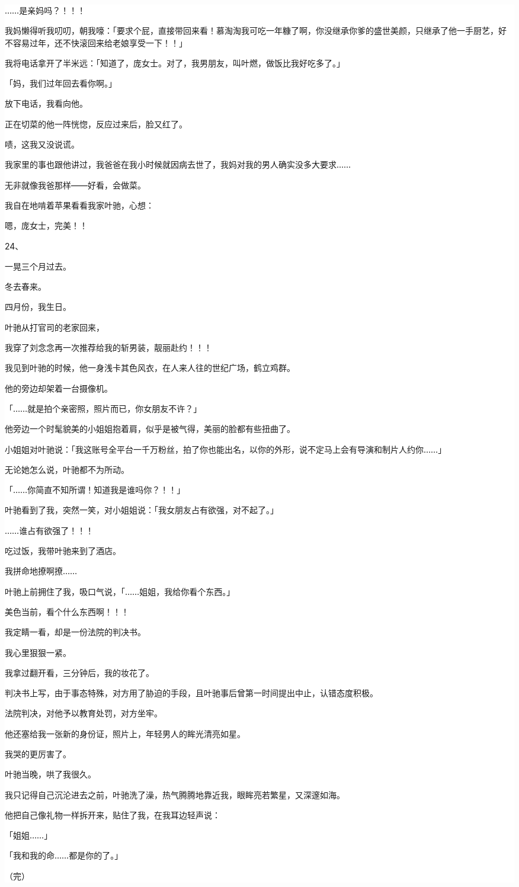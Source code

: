  <p>……是亲妈吗？！！！</p>
 <p>我妈懒得听我叨叨，朝我嚎：「要求个屁，直接带回来看！慕淘淘我可吃一年糠了啊，你没继承你爹的盛世美颜，只继承了他一手厨艺，好不容易过年，还不快滚回来给老娘享受一下！！」</p>
 <p>我将电话拿开了半米远：「知道了，庞女士。对了，我男朋友，叫叶燃，做饭比我好吃多了。」</p>
 <p>「妈，我们过年回去看你啊。」</p>
 <p>放下电话，我看向他。</p>
 <p>正在切菜的他一阵恍惚，反应过来后，脸又红了。</p>
 <p>啧，这我又没说谎。</p>
 <p>我家里的事也跟他讲过，我爸爸在我小时候就因病去世了，我妈对我的男人确实没多大要求……</p>
 <p>无非就像我爸那样——好看，会做菜。</p>
 <p>我自在地啃着苹果看看我家叶驰，心想：</p>
 <p>嗯，庞女士，完美！！</p>
 <p>24、</p>
 <p>一晃三个月过去。</p>
 <p>冬去春来。</p>
 <p>四月份，我生日。</p>
 <p>叶驰从打官司的老家回来，</p>
 <p>我穿了刘念念再一次推荐给我的斩男装，靓丽赴约！！！</p>
 <p>我见到叶驰的时候，他一身浅卡其色风衣，在人来人往的世纪广场，鹤立鸡群。</p>
 <p>他的旁边却架着一台摄像机。</p>
 <p>「……就是拍个亲密照，照片而已，你女朋友不许？」</p>
 <p>他旁边一个时髦貌美的小姐姐抱着肩，似乎是被气得，美丽的脸都有些扭曲了。</p>
 <p>小姐姐对叶驰说：「我这账号全平台一千万粉丝，拍了你也能出名，以你的外形，说不定马上会有导演和制片人约你……」</p>
 <p>无论她怎么说，叶驰都不为所动。</p>
 <p>「……你简直不知所谓！知道我是谁吗你？！！」</p>
 <p>叶驰看到了我，突然一笑，对小姐姐说：「我女朋友占有欲强，对不起了。」</p>
 <p>……谁占有欲强了！！！</p>
 <p>吃过饭，我带叶驰来到了酒店。</p>
 <p>我拼命地撩啊撩……</p>
 <p>叶驰上前拥住了我，吸口气说，「……姐姐，我给你看个东西。」</p>
 <p>美色当前，看个什么东西啊！！！</p>
 <p>我定睛一看，却是一份法院的判决书。</p>
 <p>我心里狠狠一紧。</p>
 <p>我拿过翻开看，三分钟后，我的妆花了。</p>
 <p>判决书上写，由于事态特殊，对方用了胁迫的手段，且叶驰事后曾第一时间提出中止，认错态度积极。</p>
 <p>法院判决，对他予以教育处罚，对方坐牢。</p>
 <p>他还塞给我一张新的身份证，照片上，年轻男人的眸光清亮如星。</p>
 <p>我哭的更厉害了。</p>
 <p>叶驰当晚，哄了我很久。</p>
 <p>我只记得自己沉沦进去之前，叶驰洗了澡，热气腾腾地靠近我，眼眸亮若繁星，又深邃如海。</p>
 <p>他把自己像礼物一样拆开来，贴住了我，在我耳边轻声说：</p>
 <p>「姐姐……」</p>
 <p>「我和我的命……都是你的了。」</p>
 <p>（完）</p>
</div>
